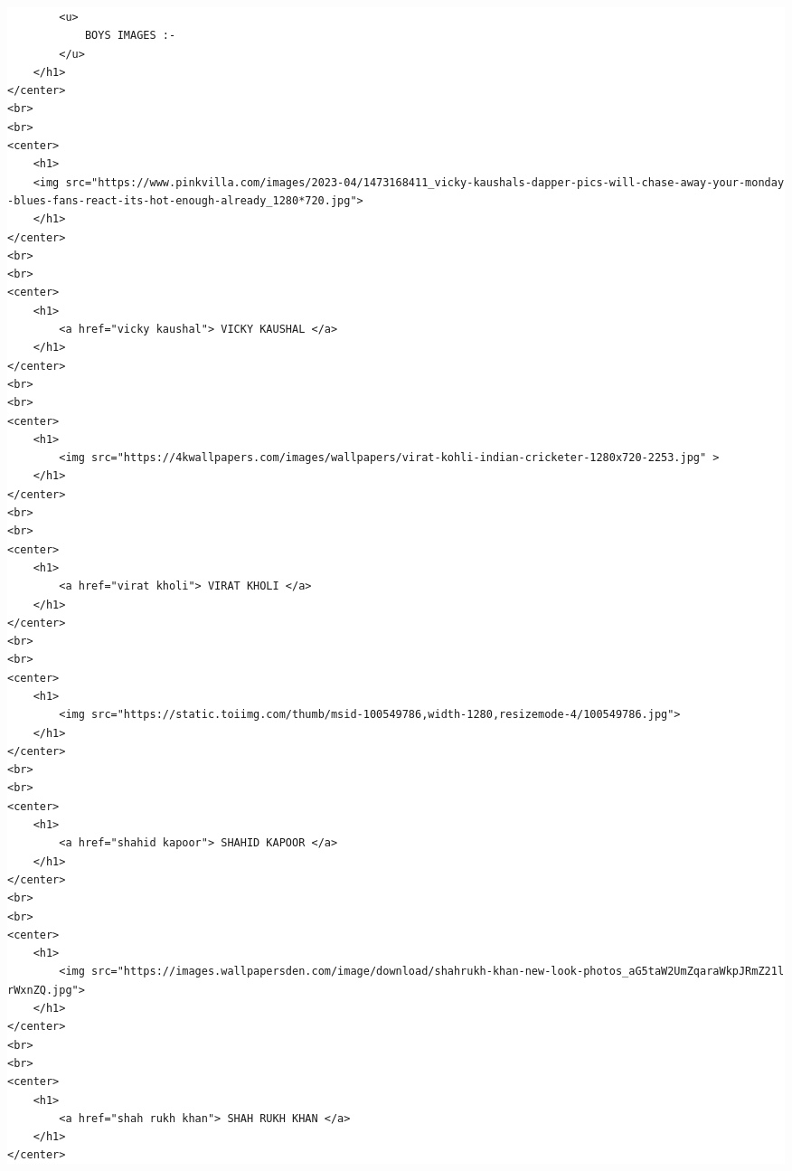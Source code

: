             <u>
                BOYS IMAGES :-
            </u>
        </h1>
    </center>
    <br>
    <br>
    <center>
        <h1>
        <img src="https://www.pinkvilla.com/images/2023-04/1473168411_vicky-kaushals-dapper-pics-will-chase-away-your-monday-blues-fans-react-its-hot-enough-already_1280*720.jpg">
        </h1>
    </center>
    <br>
    <br>
    <center>
        <h1>
            <a href="vicky kaushal"> VICKY KAUSHAL </a>
        </h1>
    </center>
    <br>
    <br>
    <center>
        <h1>
            <img src="https://4kwallpapers.com/images/wallpapers/virat-kohli-indian-cricketer-1280x720-2253.jpg" >
        </h1>
    </center>
    <br>
    <br>
    <center>
        <h1>
            <a href="virat kholi"> VIRAT KHOLI </a>
        </h1>
    </center>
    <br>
    <br>
    <center>
        <h1>
            <img src="https://static.toiimg.com/thumb/msid-100549786,width-1280,resizemode-4/100549786.jpg">
        </h1>
    </center>
    <br>
    <br>
    <center>
        <h1>
            <a href="shahid kapoor"> SHAHID KAPOOR </a>
        </h1>
    </center>
    <br>
    <br>
    <center>
        <h1>
            <img src="https://images.wallpapersden.com/image/download/shahrukh-khan-new-look-photos_aG5taW2UmZqaraWkpJRmZ21lrWxnZQ.jpg">
        </h1>
    </center>
    <br>
    <br>
    <center>
        <h1>
            <a href="shah rukh khan"> SHAH RUKH KHAN </a>
        </h1>
    </center>